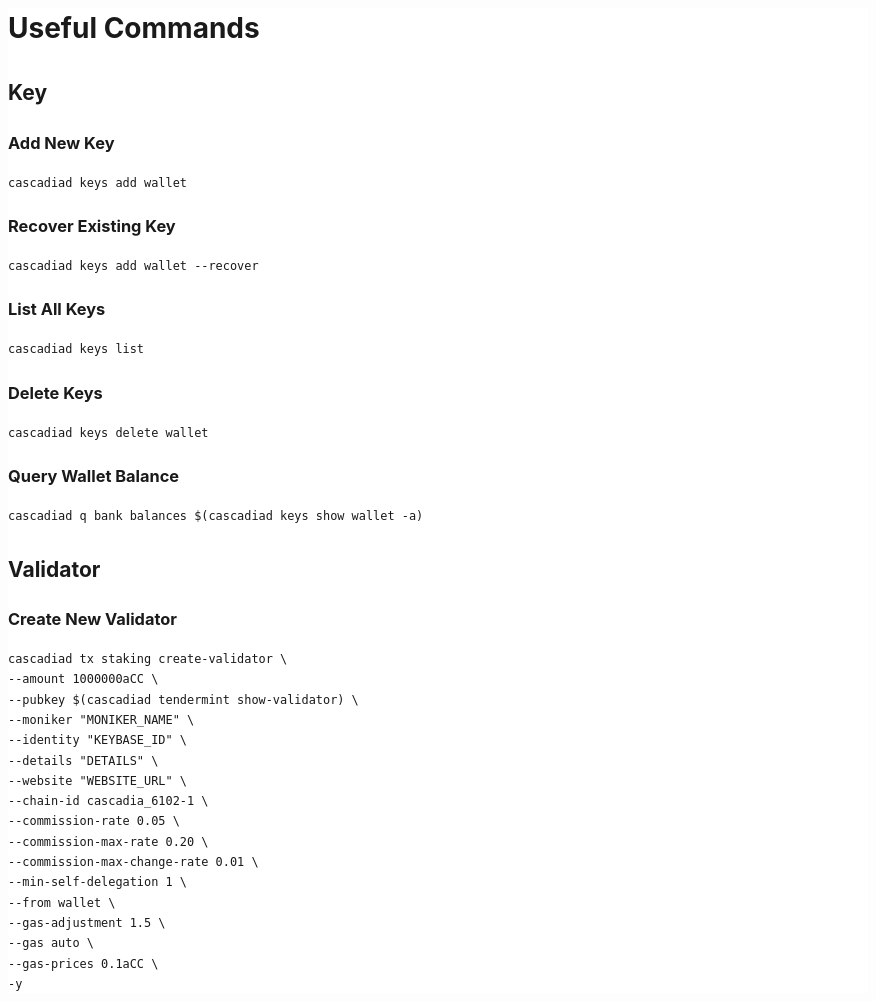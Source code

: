 # Useful Commands

##

## Key

### Add New Key

```
cascadiad keys add wallet
```

### Recover Existing Key

```
cascadiad keys add wallet --recover
```

### List All Keys

```
cascadiad keys list
```

### Delete Keys

```
cascadiad keys delete wallet
```

### Query Wallet Balance

```
cascadiad q bank balances $(cascadiad keys show wallet -a)
```

##

## Validator

### Create New Validator

```
cascadiad tx staking create-validator \
--amount 1000000aCC \
--pubkey $(cascadiad tendermint show-validator) \
--moniker "MONIKER_NAME" \
--identity "KEYBASE_ID" \
--details "DETAILS" \
--website "WEBSITE_URL" \
--chain-id cascadia_6102-1 \
--commission-rate 0.05 \
--commission-max-rate 0.20 \
--commission-max-change-rate 0.01 \
--min-self-delegation 1 \
--from wallet \
--gas-adjustment 1.5 \
--gas auto \
--gas-prices 0.1aCC \
-y
```

